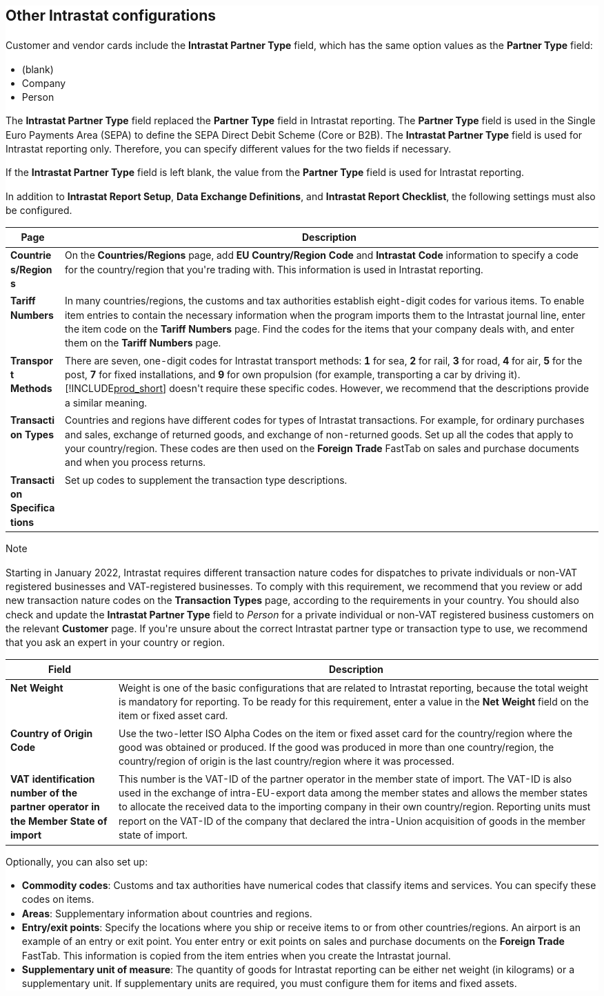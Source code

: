 ## Other Intrastat configurations

Customer and vendor cards include the **Intrastat Partner Type** field, which has the same option values as the **Partner Type** field: 

- (blank)
- Company
- Person

The **Intrastat Partner Type** field replaced the **Partner Type** field in Intrastat reporting. The **Partner Type** field is used in the Single Euro Payments Area (SEPA) to define the SEPA Direct Debit Scheme (Core or B2B). The **Intrastat Partner Type** field is used for Intrastat reporting only. Therefore, you can specify different values for the two fields if necessary.

If the **Intrastat Partner Type** field is left blank, the value from the **Partner Type** field is used for Intrastat reporting.

In addition to **Intrastat Report Setup**, **Data Exchange Definitions**, and **Intrastat Report Checklist**, the following settings must also be configured.

| Page | Description |
| ---- | ----------- |
| **Countries/Regions** | On the **Countries/Regions** page, add **EU Country/Region Code** and **Intrastat Code** information to specify a code for the country/region that you're trading with. This information is used in Intrastat reporting. |
| **Tariff Numbers** | In many countries/regions, the customs and tax authorities establish eight-digit codes for various items. To enable item entries to contain the necessary information when the program imports them to the Intrastat journal line, enter the item code on the **Tariff Numbers** page. Find the codes for the items that your company deals with, and enter them on the **Tariff Numbers** page. |
| **Transport Methods** | There are seven, one-digit codes for Intrastat transport methods: **1** for sea, **2** for rail, **3** for road, **4** for air, **5** for the post, **7** for fixed installations, and **9** for own propulsion (for example, transporting a car by driving it). [!INCLUDE[prod_short](includes/prod_short.md)] doesn't require these specific codes. However, we recommend that the descriptions provide a similar meaning. |
| **Transaction Types** | Countries and regions have different codes for types of Intrastat transactions. For example, for ordinary purchases and sales, exchange of returned goods, and exchange of non-returned goods. Set up all the codes that apply to your country/region. These codes are then used on the **Foreign Trade** FastTab on sales and purchase documents and when you process returns. |
| **Transaction Specifications** | Set up codes to supplement the transaction type descriptions. |
  
> [!NOTE]
> Starting in January 2022, Intrastat requires different transaction nature codes for dispatches to private individuals or non-VAT registered businesses and VAT-registered businesses. To comply with this requirement, we recommend that you review or add new transaction nature codes on the **Transaction Types** page, according to the requirements in your country. You should also check and update the **Intrastat Partner Type** field to *Person* for a private individual or non-VAT registered business customers on the relevant **Customer** page. If you're unsure about the correct Intrastat partner type or transaction type to use, we recommend that you ask an expert in your country or region.

|   Field   |   Description   |
| --------- | --------------- |
| **Net Weight** | Weight is one of the basic configurations  that are related to Intrastat reporting, because the total weight is mandatory for reporting. To be ready for this requirement, enter a value in the **Net Weight** field on the item or fixed asset card. |
| **Country of Origin Code** | Use the two-letter ISO Alpha Codes on the item or fixed asset card for the country/region where the good was obtained or produced. If the good was produced in more than one country/region, the country/region of origin is the last country/region where it was processed. |
| **VAT identification number of the partner operator in the Member State of import** | This number is the VAT-ID of the partner operator in the member state of import. The VAT-ID is also used in the exchange of intra-EU-export data among the member states and allows the member states to allocate the received data to the importing company in their own country/region. Reporting units must report on the VAT-ID of the company that declared the intra-Union acquisition of goods in the member state of import. |

Optionally, you can also set up:

- **Commodity codes**: Customs and tax authorities have numerical codes that classify items and services. You can specify these codes on items.
- **Areas**: Supplementary information about countries and regions.
- **Entry/exit points**: Specify the locations where you ship or receive items to or from other countries/regions. An airport is an example of an entry or exit point. You enter entry or exit points on sales and purchase documents on the **Foreign Trade** FastTab. This information is copied from the item entries when you create the Intrastat journal.
- **Supplementary unit of measure**: The quantity of goods for Intrastat reporting can be either net weight (in kilograms) or a supplementary unit. If supplementary units are required, you must configure them for items and fixed assets.
